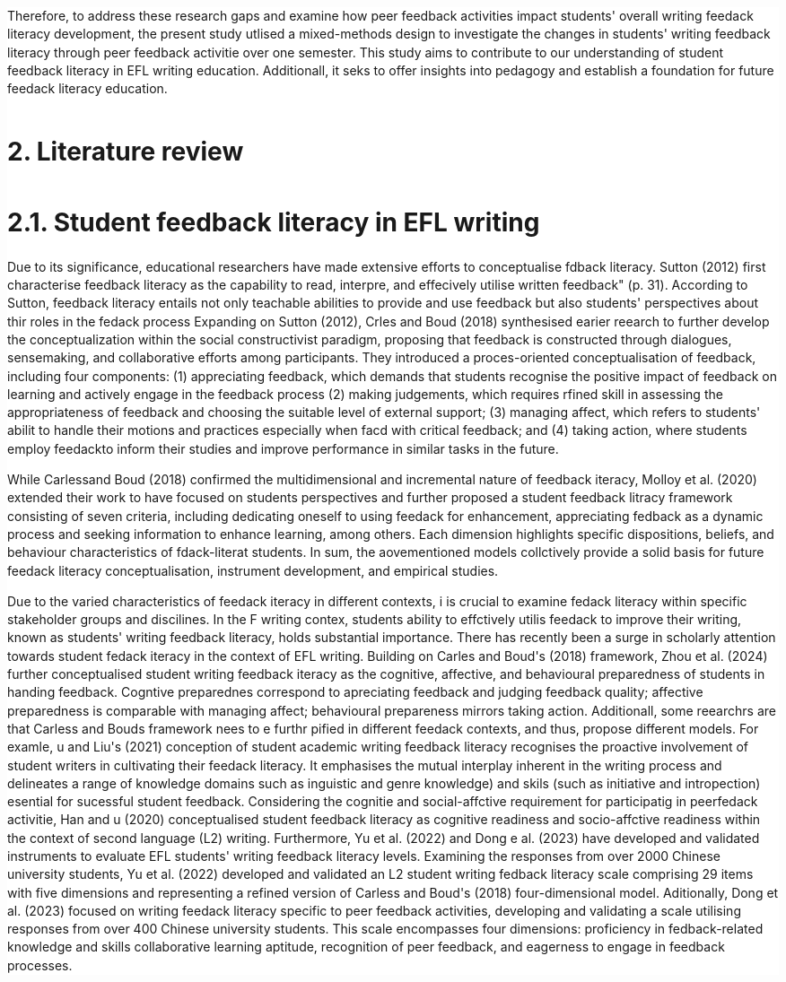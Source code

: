 Therefore, to address these research gaps and examine how peer feedback activities impact students' overall writing feedack literacy development, the present study utlised a mixed-methods design to investigate the changes in students' writing feedback literacy through peer feedback activitie over one semester. This study aims to contribute to our understanding of student feedback literacy in EFL writing education. Additionall, it seks to offer insights into pedagogy and establish a foundation for future feedack literacy education.

# 2. Literature review

# 2.1. Student feedback literacy in EFL writing

Due to its significance, educational researchers have made extensive efforts to conceptualise fdback literacy. Sutton (2012) first characterise feedback literacy as the capability to read, interpre, and effecively utilise written feedback" (p. 31). According to Sutton, feedback literacy entails not only teachable abilities to provide and use feedback but also students' perspectives about thir roles in the fedack process Expanding on Sutton (2012), Crles and Boud (2018) synthesised earier reearch to further develop the conceptualization within the social constructivist paradigm, proposing that feedback is constructed through dialogues, sensemaking, and collaborative efforts among participants. They introduced a proces-oriented conceptualisation of feedback, including four components: (1) appreciating feedback, which demands that students recognise the positive impact of feedback on learning and actively engage in the feedback process (2) making judgements, which requires rfined skill in assessing the appropriateness of feedback and choosing the suitable level of external support; (3) managing affect, which refers to students' abilit to handle their motions and practices especially when facd with critical feedback; and (4) taking action, where students employ feedackto inform their studies and improve performance in similar tasks in the future.

While Carlessand Boud (2018) confirmed the multidimensional and incremental nature of feedback iteracy, Molloy et al. (2020) extended their work to have focused on students perspectives and further proposed a student feedback litracy framework consisting of seven criteria, including dedicating oneself to using feedack for enhancement, appreciating fedback as a dynamic process and seeking information to enhance learning, among others. Each dimension highlights specific dispositions, beliefs, and behaviour characteristics of fdack-literat students. In sum, the aovementioned models collctively provide a solid basis for future feedack literacy conceptualisation, instrument development, and empirical studies.

Due to the varied characteristics of feedack iteracy in different contexts, i is crucial to examine fedack literacy within specific stakeholder groups and discilines. In the F writing contex, students ability to effctively utilis feedack to improve their writing, known as students' writing feedback literacy, holds substantial importance. There has recently been a surge in scholarly attention towards student fedack iteracy in the context of EFL writing. Building on Carles and Boud's (2018) framework, Zhou et al. (2024) further conceptualised student writing feedback iteracy as the cognitive, affective, and behavioural preparedness of students in handing feedback. Cogntive preparednes correspond to apreciating feedback and judging feedback quality; affective preparedness is comparable with managing affect; behavioural prepareness mirrors taking action. Additionall, some reearchrs are that Carless and Bouds framework nees to e furthr pified in different feedack contexts, and thus, propose different models. For examle, u and Liu's (2021) conception of student academic writing feedback literacy recognises the proactive involvement of student writers in cultivating their feedack literacy. It emphasises the mutual interplay inherent in the writing process and delineates a range of knowledge domains such as inguistic and genre knowledge) and skils (such as initiative and intropection) esential for sucessful student feedback. Considering the cognitie and social-affctive requirement for participatig in peerfedack activitie, Han and u (2020) conceptualised student feedback literacy as cognitive readiness and socio-affctive readiness within the context of second language (L2) writing. Furthermore, Yu et al. (2022) and Dong e al. (2023) have developed and validated instruments to evaluate EFL students' writing feedback literacy levels. Examining the responses from over 2000 Chinese university students, Yu et al. (2022) developed and validated an L2 student writing fedback literacy scale comprising 29 items with five dimensions and representing a refined version of Carless and Boud's (2018) four-dimensional model. Aditionally, Dong et al. (2023) focused on writing feedack literacy specific to peer feedback activities, developing and validating a scale utilising responses from over 400 Chinese university students. This scale encompasses four dimensions: proficiency in fedback-related knowledge and skills collaborative learning aptitude, recognition of peer feedback, and eagerness to engage in feedback processes.
